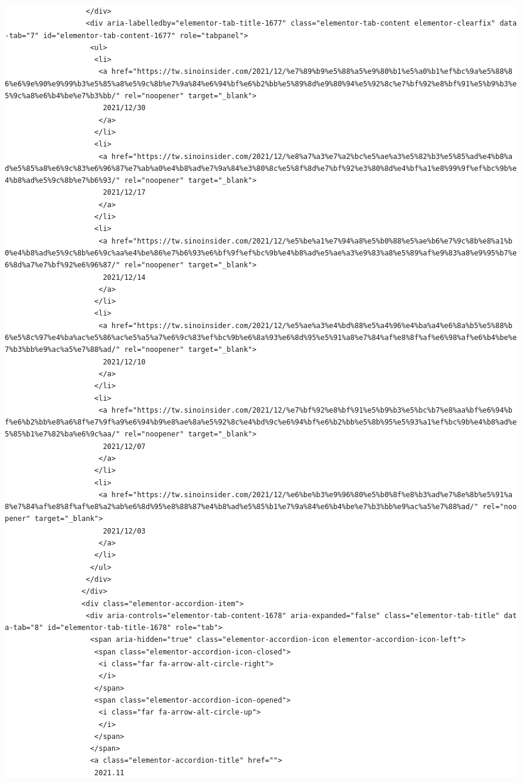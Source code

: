                        </div>
                       <div aria-labelledby="elementor-tab-title-1677" class="elementor-tab-content elementor-clearfix" data-tab="7" id="elementor-tab-content-1677" role="tabpanel">
                        <ul>
                         <li>
                          <a href="https://tw.sinoinsider.com/2021/12/%e7%89%b9%e5%88%a5%e9%80%b1%e5%a0%b1%ef%bc%9a%e5%88%86%e6%9e%90%e9%99%b3%e5%85%a8%e5%9c%8b%e7%9a%84%e6%94%bf%e6%b2%bb%e5%89%8d%e9%80%94%e5%92%8c%e7%bf%92%e8%bf%91%e5%b9%b3%e5%9c%a8%e6%b4%be%e7%b3%bb/" rel="noopener" target="_blank">
                           2021/12/30
                          </a>
                         </li>
                         <li>
                          <a href="https://tw.sinoinsider.com/2021/12/%e8%a7%a3%e7%a2%bc%e5%ae%a3%e5%82%b3%e5%85%ad%e4%b8%ad%e5%85%a8%e6%9c%83%e6%96%87%e7%ab%a0%e4%b8%ad%e7%9a%84%e3%80%8c%e5%8f%8d%e7%bf%92%e3%80%8d%e4%bf%a1%e8%99%9f%ef%bc%9b%e4%b8%ad%e5%9c%8b%e7%b6%93/" rel="noopener" target="_blank">
                           2021/12/17
                          </a>
                         </li>
                         <li>
                          <a href="https://tw.sinoinsider.com/2021/12/%e5%be%a1%e7%94%a8%e5%b0%88%e5%ae%b6%e7%9c%8b%e8%a1%b0%e4%b8%ad%e5%9c%8b%e6%9c%aa%e4%be%86%e7%b6%93%e6%bf%9f%ef%bc%9b%e4%b8%ad%e5%ae%a3%e9%83%a8%e5%89%af%e9%83%a8%e9%95%b7%e6%8d%a7%e7%bf%92%e6%96%87/" rel="noopener" target="_blank">
                           2021/12/14
                          </a>
                         </li>
                         <li>
                          <a href="https://tw.sinoinsider.com/2021/12/%e5%ae%a3%e4%bd%88%e5%a4%96%e4%ba%a4%e6%8a%b5%e5%88%b6%e5%8c%97%e4%ba%ac%e5%86%ac%e5%a5%a7%e6%9c%83%ef%bc%9b%e6%8a%93%e6%8d%95%e5%91%a8%e7%84%af%e8%8f%af%e6%98%af%e6%b4%be%e7%b3%bb%e9%ac%a5%e7%88%ad/" rel="noopener" target="_blank">
                           2021/12/10
                          </a>
                         </li>
                         <li>
                          <a href="https://tw.sinoinsider.com/2021/12/%e7%bf%92%e8%bf%91%e5%b9%b3%e5%bc%b7%e8%aa%bf%e6%94%bf%e6%b2%bb%e8%a6%8f%e7%9f%a9%e6%94%b9%e8%ae%8a%e5%92%8c%e4%bd%9c%e6%94%bf%e6%b2%bb%e5%8b%95%e5%93%a1%ef%bc%9b%e4%b8%ad%e5%85%b1%e7%82%ba%e6%9c%aa/" rel="noopener" target="_blank">
                           2021/12/07
                          </a>
                         </li>
                         <li>
                          <a href="https://tw.sinoinsider.com/2021/12/%e6%be%b3%e9%96%80%e5%b0%8f%e8%b3%ad%e7%8e%8b%e5%91%a8%e7%84%af%e8%8f%af%e8%a2%ab%e6%8d%95%e8%88%87%e4%b8%ad%e5%85%b1%e7%9a%84%e6%b4%be%e7%b3%bb%e9%ac%a5%e7%88%ad/" rel="noopener" target="_blank">
                           2021/12/03
                          </a>
                         </li>
                        </ul>
                       </div>
                      </div>
                      <div class="elementor-accordion-item">
                       <div aria-controls="elementor-tab-content-1678" aria-expanded="false" class="elementor-tab-title" data-tab="8" id="elementor-tab-title-1678" role="tab">
                        <span aria-hidden="true" class="elementor-accordion-icon elementor-accordion-icon-left">
                         <span class="elementor-accordion-icon-closed">
                          <i class="far fa-arrow-alt-circle-right">
                          </i>
                         </span>
                         <span class="elementor-accordion-icon-opened">
                          <i class="far fa-arrow-alt-circle-up">
                          </i>
                         </span>
                        </span>
                        <a class="elementor-accordion-title" href="">
                         2021.11